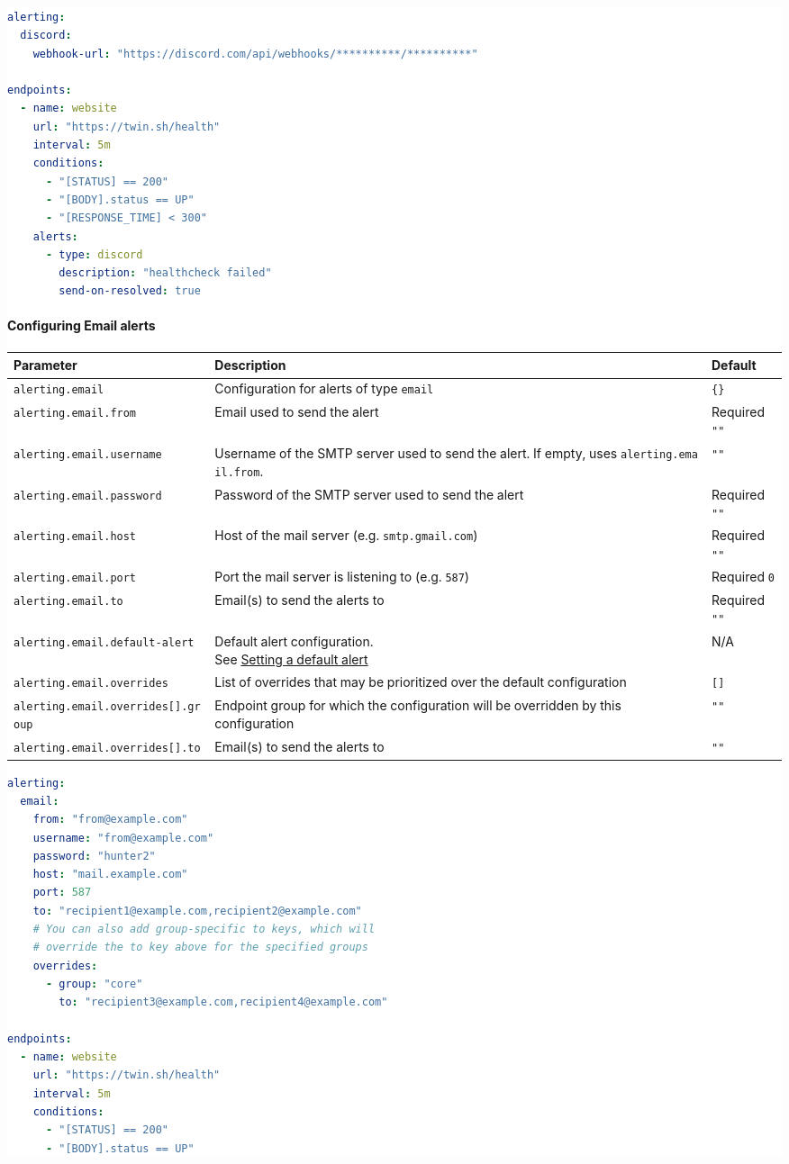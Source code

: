 ```yaml
alerting:
  discord:
    webhook-url: "https://discord.com/api/webhooks/**********/**********"

endpoints:
  - name: website
    url: "https://twin.sh/health"
    interval: 5m
    conditions:
      - "[STATUS] == 200"
      - "[BODY].status == UP"
      - "[RESPONSE_TIME] < 300"
    alerts:
      - type: discord
        description: "healthcheck failed"
        send-on-resolved: true
```


#### Configuring Email alerts
| Parameter                          | Description                                                                                | Default       |
|:-----------------------------------|:-------------------------------------------------------------------------------------------|:--------------|
| `alerting.email`                   | Configuration for alerts of type `email`                                                   | `{}`          |
| `alerting.email.from`              | Email used to send the alert                                                               | Required `""` |
| `alerting.email.username`          | Username of the SMTP server used to send the alert. If empty, uses `alerting.email.from`.  | `""`          |
| `alerting.email.password`          | Password of the SMTP server used to send the alert                                         | Required `""` |
| `alerting.email.host`              | Host of the mail server (e.g. `smtp.gmail.com`)                                            | Required `""` |
| `alerting.email.port`              | Port the mail server is listening to (e.g. `587`)                                          | Required `0`  |
| `alerting.email.to`                | Email(s) to send the alerts to                                                             | Required `""` |
| `alerting.email.default-alert`     | Default alert configuration. <br />See [Setting a default alert](#setting-a-default-alert) | N/A           |
| `alerting.email.overrides`         | List of overrides that may be prioritized over the default configuration                   | `[]`          |
| `alerting.email.overrides[].group` | Endpoint group for which the configuration will be overridden by this configuration        | `""`          |
| `alerting.email.overrides[].to`    | Email(s) to send the alerts to                                                             | `""`          |

```yaml
alerting:
  email:
    from: "from@example.com"
    username: "from@example.com"
    password: "hunter2"
    host: "mail.example.com"
    port: 587
    to: "recipient1@example.com,recipient2@example.com"
    # You can also add group-specific to keys, which will
    # override the to key above for the specified groups
    overrides:
      - group: "core"
        to: "recipient3@example.com,recipient4@example.com"

endpoints:
  - name: website
    url: "https://twin.sh/health"
    interval: 5m
    conditions:
      - "[STATUS] == 200"
      - "[BODY].status == UP"
```